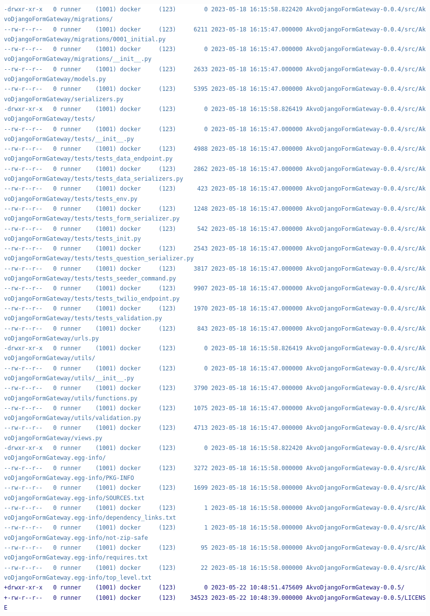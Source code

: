 ```diff
-drwxr-xr-x   0 runner    (1001) docker     (123)        0 2023-05-18 16:15:58.822420 AkvoDjangoFormGateway-0.0.4/src/AkvoDjangoFormGateway/migrations/
--rw-r--r--   0 runner    (1001) docker     (123)     6211 2023-05-18 16:15:47.000000 AkvoDjangoFormGateway-0.0.4/src/AkvoDjangoFormGateway/migrations/0001_initial.py
--rw-r--r--   0 runner    (1001) docker     (123)        0 2023-05-18 16:15:47.000000 AkvoDjangoFormGateway-0.0.4/src/AkvoDjangoFormGateway/migrations/__init__.py
--rw-r--r--   0 runner    (1001) docker     (123)     2633 2023-05-18 16:15:47.000000 AkvoDjangoFormGateway-0.0.4/src/AkvoDjangoFormGateway/models.py
--rw-r--r--   0 runner    (1001) docker     (123)     5395 2023-05-18 16:15:47.000000 AkvoDjangoFormGateway-0.0.4/src/AkvoDjangoFormGateway/serializers.py
-drwxr-xr-x   0 runner    (1001) docker     (123)        0 2023-05-18 16:15:58.826419 AkvoDjangoFormGateway-0.0.4/src/AkvoDjangoFormGateway/tests/
--rw-r--r--   0 runner    (1001) docker     (123)        0 2023-05-18 16:15:47.000000 AkvoDjangoFormGateway-0.0.4/src/AkvoDjangoFormGateway/tests/__init__.py
--rw-r--r--   0 runner    (1001) docker     (123)     4988 2023-05-18 16:15:47.000000 AkvoDjangoFormGateway-0.0.4/src/AkvoDjangoFormGateway/tests/tests_data_endpoint.py
--rw-r--r--   0 runner    (1001) docker     (123)     2862 2023-05-18 16:15:47.000000 AkvoDjangoFormGateway-0.0.4/src/AkvoDjangoFormGateway/tests/tests_data_serializers.py
--rw-r--r--   0 runner    (1001) docker     (123)      423 2023-05-18 16:15:47.000000 AkvoDjangoFormGateway-0.0.4/src/AkvoDjangoFormGateway/tests/tests_env.py
--rw-r--r--   0 runner    (1001) docker     (123)     1248 2023-05-18 16:15:47.000000 AkvoDjangoFormGateway-0.0.4/src/AkvoDjangoFormGateway/tests/tests_form_serializer.py
--rw-r--r--   0 runner    (1001) docker     (123)      542 2023-05-18 16:15:47.000000 AkvoDjangoFormGateway-0.0.4/src/AkvoDjangoFormGateway/tests/tests_init.py
--rw-r--r--   0 runner    (1001) docker     (123)     2543 2023-05-18 16:15:47.000000 AkvoDjangoFormGateway-0.0.4/src/AkvoDjangoFormGateway/tests/tests_question_serializer.py
--rw-r--r--   0 runner    (1001) docker     (123)     3817 2023-05-18 16:15:47.000000 AkvoDjangoFormGateway-0.0.4/src/AkvoDjangoFormGateway/tests/tests_seeder_command.py
--rw-r--r--   0 runner    (1001) docker     (123)     9907 2023-05-18 16:15:47.000000 AkvoDjangoFormGateway-0.0.4/src/AkvoDjangoFormGateway/tests/tests_twilio_endpoint.py
--rw-r--r--   0 runner    (1001) docker     (123)     1970 2023-05-18 16:15:47.000000 AkvoDjangoFormGateway-0.0.4/src/AkvoDjangoFormGateway/tests/tests_validation.py
--rw-r--r--   0 runner    (1001) docker     (123)      843 2023-05-18 16:15:47.000000 AkvoDjangoFormGateway-0.0.4/src/AkvoDjangoFormGateway/urls.py
-drwxr-xr-x   0 runner    (1001) docker     (123)        0 2023-05-18 16:15:58.826419 AkvoDjangoFormGateway-0.0.4/src/AkvoDjangoFormGateway/utils/
--rw-r--r--   0 runner    (1001) docker     (123)        0 2023-05-18 16:15:47.000000 AkvoDjangoFormGateway-0.0.4/src/AkvoDjangoFormGateway/utils/__init__.py
--rw-r--r--   0 runner    (1001) docker     (123)     3790 2023-05-18 16:15:47.000000 AkvoDjangoFormGateway-0.0.4/src/AkvoDjangoFormGateway/utils/functions.py
--rw-r--r--   0 runner    (1001) docker     (123)     1075 2023-05-18 16:15:47.000000 AkvoDjangoFormGateway-0.0.4/src/AkvoDjangoFormGateway/utils/validation.py
--rw-r--r--   0 runner    (1001) docker     (123)     4713 2023-05-18 16:15:47.000000 AkvoDjangoFormGateway-0.0.4/src/AkvoDjangoFormGateway/views.py
-drwxr-xr-x   0 runner    (1001) docker     (123)        0 2023-05-18 16:15:58.822420 AkvoDjangoFormGateway-0.0.4/src/AkvoDjangoFormGateway.egg-info/
--rw-r--r--   0 runner    (1001) docker     (123)     3272 2023-05-18 16:15:58.000000 AkvoDjangoFormGateway-0.0.4/src/AkvoDjangoFormGateway.egg-info/PKG-INFO
--rw-r--r--   0 runner    (1001) docker     (123)     1699 2023-05-18 16:15:58.000000 AkvoDjangoFormGateway-0.0.4/src/AkvoDjangoFormGateway.egg-info/SOURCES.txt
--rw-r--r--   0 runner    (1001) docker     (123)        1 2023-05-18 16:15:58.000000 AkvoDjangoFormGateway-0.0.4/src/AkvoDjangoFormGateway.egg-info/dependency_links.txt
--rw-r--r--   0 runner    (1001) docker     (123)        1 2023-05-18 16:15:58.000000 AkvoDjangoFormGateway-0.0.4/src/AkvoDjangoFormGateway.egg-info/not-zip-safe
--rw-r--r--   0 runner    (1001) docker     (123)       95 2023-05-18 16:15:58.000000 AkvoDjangoFormGateway-0.0.4/src/AkvoDjangoFormGateway.egg-info/requires.txt
--rw-r--r--   0 runner    (1001) docker     (123)       22 2023-05-18 16:15:58.000000 AkvoDjangoFormGateway-0.0.4/src/AkvoDjangoFormGateway.egg-info/top_level.txt
+drwxr-xr-x   0 runner    (1001) docker     (123)        0 2023-05-22 10:48:51.475609 AkvoDjangoFormGateway-0.0.5/
+-rw-r--r--   0 runner    (1001) docker     (123)    34523 2023-05-22 10:48:39.000000 AkvoDjangoFormGateway-0.0.5/LICENSE
```
